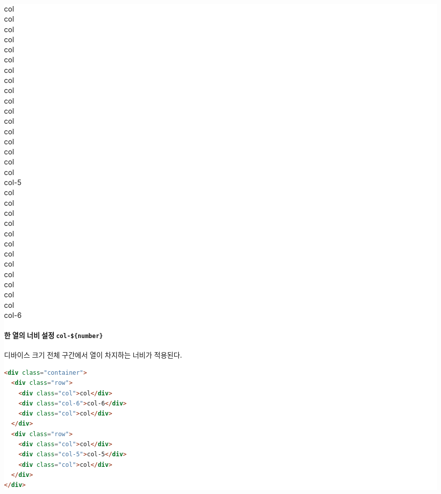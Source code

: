 <div class="container">
  <div class="row">
    <div class="col">col</div>
    <div class="col">col</div>
  </div>
  <div class="row">
    <div class="col">col</div>
    <div class="col">col</div>
    <div class="col">col</div>
  </div>
  <div class="row">
    <div class="col">col</div>
    <div class="col">col</div>
    <div class="col">col</div>
    <div class="col">col</div>
    <div class="col">col</div>
    <div class="col">col</div>
    <div class="col">col</div>
    <div class="col">col</div>
    <div class="col">col</div>
    <div class="col">col</div>
    <div class="col">col</div>
    <div class="col">col</div>
    <div class="col-5">col-5</div>
  </div>
    <div class="row">
    <div class="col">col</div>
    <div class="col">col</div>
    <div class="col">col</div>
    <div class="col">col</div>
    <div class="col">col</div>
    <div class="col">col</div>
    <div class="col">col</div>
    <div class="col">col</div>
    <div class="col">col</div>
    <div class="col">col</div>
    <div class="col">col</div>
    <div class="col">col</div>
    <div class="col-6">col-6</div>
  </div>
</div>

#### 한 열의 너비 설정 `col-${number}`

디바이스 크기 전체 구간에서 열이 차지하는 너비가 적용된다.

```html
<div class="container">
  <div class="row">
    <div class="col">col</div>
    <div class="col-6">col-6</div>
    <div class="col">col</div>
  </div>
  <div class="row">
    <div class="col">col</div>
    <div class="col-5">col-5</div>
    <div class="col">col</div>
  </div>
</div>
```
